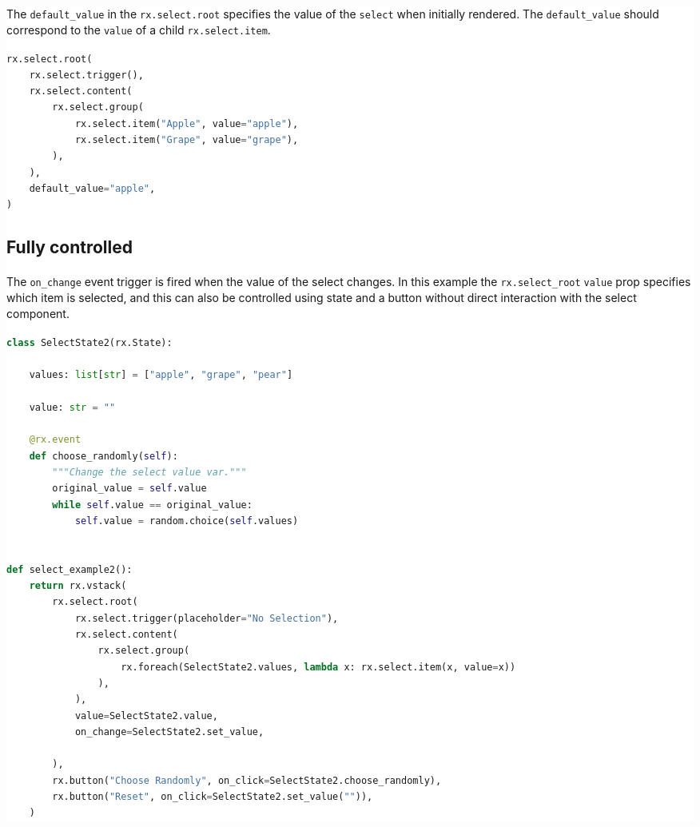 The `default_value` in the `rx.select.root` specifies the value of the `select` when initially rendered.
The `default_value` should correspond to the `value` of a child `rx.select.item`.

```python demo
rx.select.root(
    rx.select.trigger(),
    rx.select.content(
        rx.select.group(
            rx.select.item("Apple", value="apple"),
            rx.select.item("Grape", value="grape"),
        ),
    ),
    default_value="apple",
)
```

## Fully controlled

The `on_change` event trigger is fired when the value of the select changes.
In this example the `rx.select_root` `value` prop specifies which item is selected, and this
can also be controlled using state and a button without direct interaction with the select component.

```python demo exec
class SelectState2(rx.State):

    values: list[str] = ["apple", "grape", "pear"]

    value: str = ""

    @rx.event
    def choose_randomly(self):
        """Change the select value var."""
        original_value = self.value
        while self.value == original_value:
            self.value = random.choice(self.values)


def select_example2():
    return rx.vstack(
        rx.select.root(
            rx.select.trigger(placeholder="No Selection"),
            rx.select.content(
                rx.select.group(
                    rx.foreach(SelectState2.values, lambda x: rx.select.item(x, value=x))
                ),
            ),
            value=SelectState2.value,
            on_change=SelectState2.set_value,

        ),
        rx.button("Choose Randomly", on_click=SelectState2.choose_randomly),
        rx.button("Reset", on_click=SelectState2.set_value("")),
    )
```

